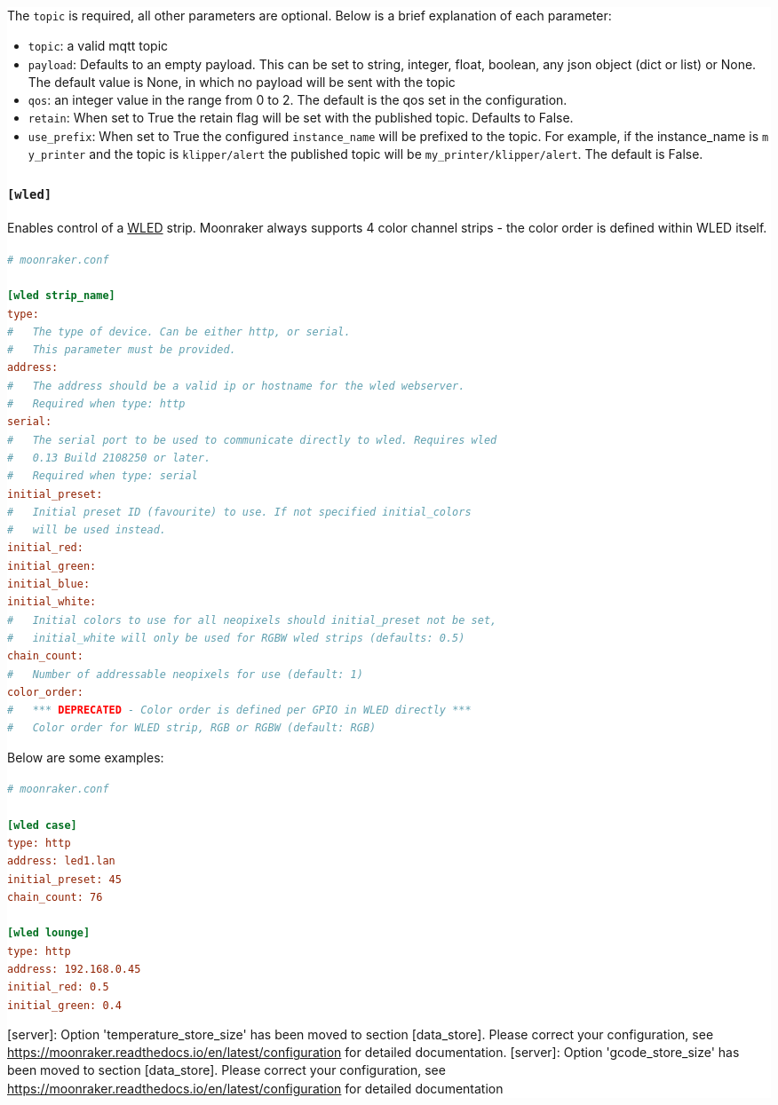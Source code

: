 The `topic` is required, all other parameters are optional.  Below is a brief
explanation of each parameter:

- `topic`: a valid mqtt topic
- `payload`: Defaults to an empty payload.  This can be set to string, integer,
  float, boolean, any json object (dict or list) or None. The default
  value is None, in which no payload will be sent with the topic
- `qos`: an integer value in the range from 0 to 2.  The default is the qos
  set in the configuration.
- `retain`: When set to True the retain flag will be set with the published topic.
  Defaults to False.
- `use_prefix`: When set to True the configured `instance_name` will be prefixed
  to the topic.  For example, if the instance_name is `my_printer` and the topic
  is `klipper/alert` the published topic will be `my_printer/klipper/alert`.  The
  default is False.

### `[wled]`
Enables control of a [WLED](https://kno.wled.ge/) strip. Moonraker always
supports 4 color channel strips - the color order is defined within WLED
itself.

```ini
# moonraker.conf

[wled strip_name]
type:
#   The type of device. Can be either http, or serial.
#   This parameter must be provided.
address:
#   The address should be a valid ip or hostname for the wled webserver.
#   Required when type: http
serial:
#   The serial port to be used to communicate directly to wled. Requires wled
#   0.13 Build 2108250 or later.
#   Required when type: serial
initial_preset:
#   Initial preset ID (favourite) to use. If not specified initial_colors
#   will be used instead.
initial_red:
initial_green:
initial_blue:
initial_white:
#   Initial colors to use for all neopixels should initial_preset not be set,
#   initial_white will only be used for RGBW wled strips (defaults: 0.5)
chain_count:
#   Number of addressable neopixels for use (default: 1)
color_order:
#   *** DEPRECATED - Color order is defined per GPIO in WLED directly ***
#   Color order for WLED strip, RGB or RGBW (default: RGB)
```
Below are some examples:
```ini
# moonraker.conf

[wled case]
type: http
address: led1.lan
initial_preset: 45
chain_count: 76

[wled lounge]
type: http
address: 192.168.0.45
initial_red: 0.5
initial_green: 0.4
```

[server]: Option 'temperature_store_size' has been moved to section [data_store]. Please correct your configuration, see https://moonraker.readthedocs.io/en/latest/configuration for detailed documentation.
[server]: Option 'gcode_store_size' has been moved to section [data_store]. Please correct your configuration, see https://moonraker.readthedocs.io/en/latest/configuration for detailed documentation